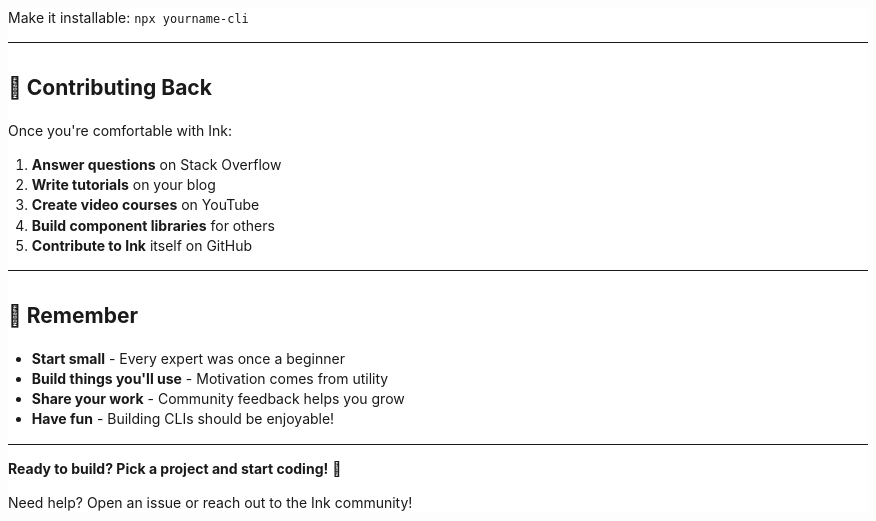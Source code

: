 Make it installable: `npx yourname-cli`

---

## 🤝 Contributing Back

Once you're comfortable with Ink:

1. **Answer questions** on Stack Overflow
2. **Write tutorials** on your blog
3. **Create video courses** on YouTube
4. **Build component libraries** for others
5. **Contribute to Ink** itself on GitHub

---

## 💪 Remember

- **Start small** - Every expert was once a beginner
- **Build things you'll use** - Motivation comes from utility
- **Share your work** - Community feedback helps you grow
- **Have fun** - Building CLIs should be enjoyable!

---

**Ready to build? Pick a project and start coding!** 🚀

Need help? Open an issue or reach out to the Ink community!
